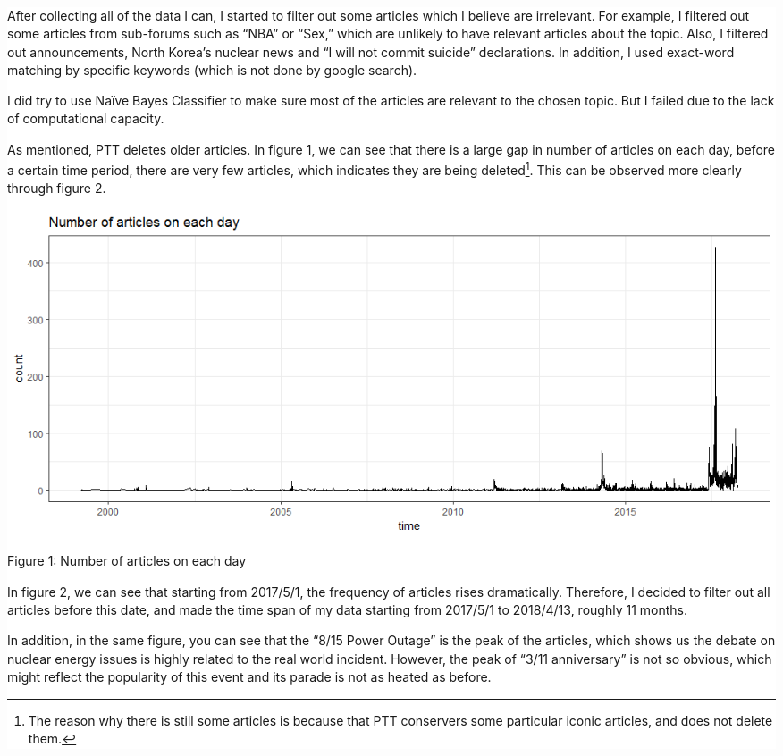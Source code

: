 After collecting all of the data I can, I started to filter out some articles
which I believe are irrelevant. For example, I filtered out some articles from
sub-forums such as “NBA” or “Sex,” which are unlikely to have relevant articles
about the topic. Also, I filtered out announcements, North Korea’s nuclear news
and “I will not commit suicide” declarations. In addition, I used exact-word
matching by specific keywords (which is not done by google search).

I did try to use Naïve Bayes Classifier to make sure most of the articles are
relevant to the chosen topic. But I failed due to the lack of computational
capacity.

As mentioned, PTT deletes older articles. In figure 1, we can see that there is
a large gap in number of articles on each day, before a certain time period,
there are very few articles, which indicates they are being deleted[^3]. This
can be observed more clearly through figure 2.

[^3]: The reason why there is still some articles is because that PTT conservers
some particular iconic articles, and does not delete them.

![](media/a1d3af4fc412dd7c95e3b208c81e3b4c.png)

Figure 1: Number of articles on each day

In figure 2, we can see that starting from 2017/5/1, the frequency of articles
rises dramatically. Therefore, I decided to filter out all articles before this
date, and made the time span of my data starting from 2017/5/1 to 2018/4/13,
roughly 11 months.

In addition, in the same figure, you can see that the “8/15 Power Outage” is the
peak of the articles, which shows us the debate on nuclear energy issues is
highly related to the real world incident. However, the peak of “3/11
anniversary” is not so obvious, which might reflect the popularity of this event
and its parade is not as heated as before.


[^1]: https://developers.facebook.com/blog/post/2015/04/28/april-30-migration/?ref=hp
[^2]: http://zh.pttpedia.wikia.com/wiki/%E5%88%AA%E6%96%87
[^4]: Title tag is what the author of an PTT article adds in the title manually
[^5]: Creating random networks with the same number of nodes and edges.
[^7]: Bigger density indicates more edges, and it’s easier for each node to
[^8]: To accurately quantify how active a user is, the number of replies are
[^9]: In order to visualize the distribution clearly, I took out the biggest
[^10]: This type of analysis focuses on extracting key words in each document